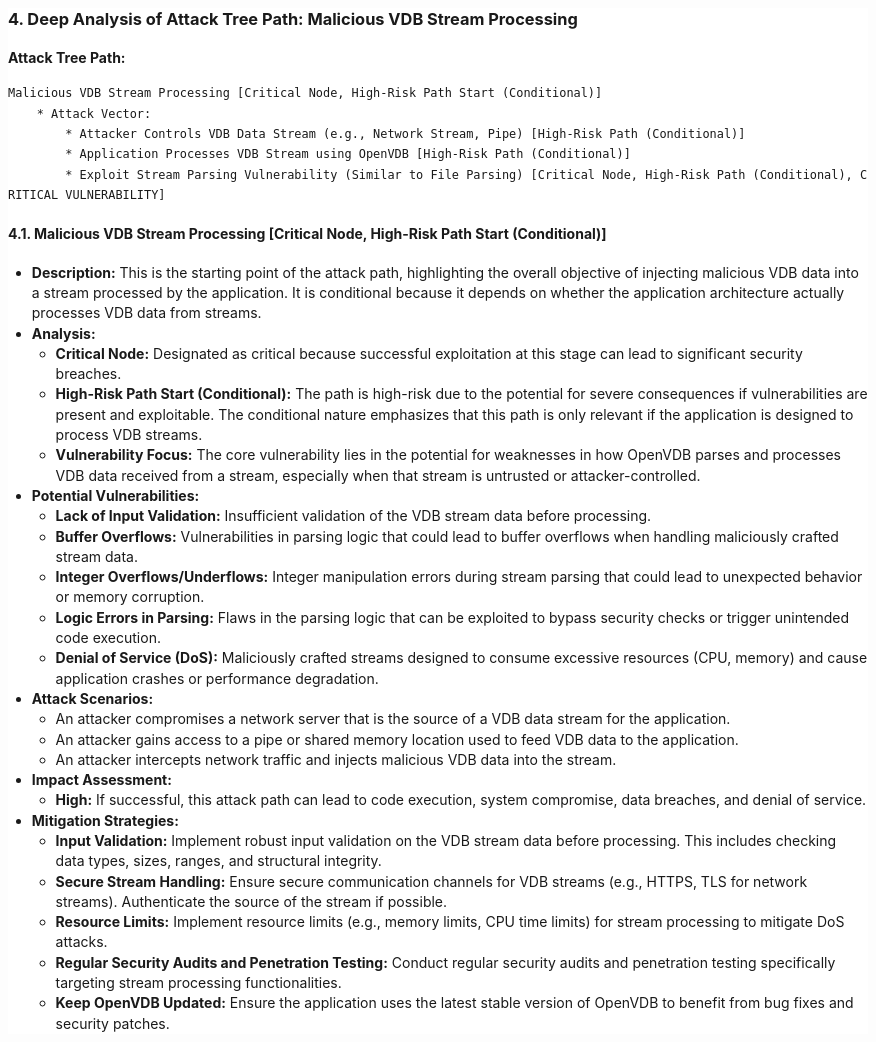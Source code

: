 
### 4. Deep Analysis of Attack Tree Path: Malicious VDB Stream Processing

**Attack Tree Path:**

```
Malicious VDB Stream Processing [Critical Node, High-Risk Path Start (Conditional)]
    * Attack Vector:
        * Attacker Controls VDB Data Stream (e.g., Network Stream, Pipe) [High-Risk Path (Conditional)]
        * Application Processes VDB Stream using OpenVDB [High-Risk Path (Conditional)]
        * Exploit Stream Parsing Vulnerability (Similar to File Parsing) [Critical Node, High-Risk Path (Conditional), CRITICAL VULNERABILITY]
```

#### 4.1. Malicious VDB Stream Processing [Critical Node, High-Risk Path Start (Conditional)]

* **Description:** This is the starting point of the attack path, highlighting the overall objective of injecting malicious VDB data into a stream processed by the application. It is conditional because it depends on whether the application architecture actually processes VDB data from streams.
* **Analysis:**
    * **Critical Node:**  Designated as critical because successful exploitation at this stage can lead to significant security breaches.
    * **High-Risk Path Start (Conditional):**  The path is high-risk due to the potential for severe consequences if vulnerabilities are present and exploitable. The conditional nature emphasizes that this path is only relevant if the application is designed to process VDB streams.
    * **Vulnerability Focus:** The core vulnerability lies in the potential for weaknesses in how OpenVDB parses and processes VDB data received from a stream, especially when that stream is untrusted or attacker-controlled.
* **Potential Vulnerabilities:**
    * **Lack of Input Validation:** Insufficient validation of the VDB stream data before processing.
    * **Buffer Overflows:** Vulnerabilities in parsing logic that could lead to buffer overflows when handling maliciously crafted stream data.
    * **Integer Overflows/Underflows:**  Integer manipulation errors during stream parsing that could lead to unexpected behavior or memory corruption.
    * **Logic Errors in Parsing:** Flaws in the parsing logic that can be exploited to bypass security checks or trigger unintended code execution.
    * **Denial of Service (DoS):**  Maliciously crafted streams designed to consume excessive resources (CPU, memory) and cause application crashes or performance degradation.
* **Attack Scenarios:**
    * An attacker compromises a network server that is the source of a VDB data stream for the application.
    * An attacker gains access to a pipe or shared memory location used to feed VDB data to the application.
    * An attacker intercepts network traffic and injects malicious VDB data into the stream.
* **Impact Assessment:**
    * **High:** If successful, this attack path can lead to code execution, system compromise, data breaches, and denial of service.
* **Mitigation Strategies:**
    * **Input Validation:** Implement robust input validation on the VDB stream data before processing. This includes checking data types, sizes, ranges, and structural integrity.
    * **Secure Stream Handling:**  Ensure secure communication channels for VDB streams (e.g., HTTPS, TLS for network streams). Authenticate the source of the stream if possible.
    * **Resource Limits:** Implement resource limits (e.g., memory limits, CPU time limits) for stream processing to mitigate DoS attacks.
    * **Regular Security Audits and Penetration Testing:** Conduct regular security audits and penetration testing specifically targeting stream processing functionalities.
    * **Keep OpenVDB Updated:**  Ensure the application uses the latest stable version of OpenVDB to benefit from bug fixes and security patches.
